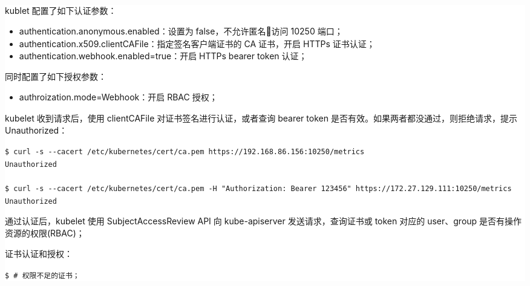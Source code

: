 kublet 配置了如下认证参数：

- authentication.anonymous.enabled：设置为 false，不允许匿名访问 10250 端口；
- authentication.x509.clientCAFile：指定签名客户端证书的 CA 证书，开启 HTTPs 证书认证；
- authentication.webhook.enabled=true：开启 HTTPs bearer token 认证；


同时配置了如下授权参数：

- authroization.mode=Webhook：开启 RBAC 授权；


kubelet 收到请求后，使用 clientCAFile 对证书签名进行认证，或者查询 bearer token 是否有效。如果两者都没通过，则拒绝请求，提示 Unauthorized：


    $ curl -s --cacert /etc/kubernetes/cert/ca.pem https://192.168.86.156:10250/metrics
    Unauthorized
    
    $ curl -s --cacert /etc/kubernetes/cert/ca.pem -H "Authorization: Bearer 123456" https://172.27.129.111:10250/metrics
    Unauthorized


通过认证后，kubelet 使用 SubjectAccessReview API 向 kube-apiserver 发送请求，查询证书或 token 对应的 user、group 是否有操作资源的权限(RBAC)；

证书认证和授权：


    $ # 权限不足的证书；
